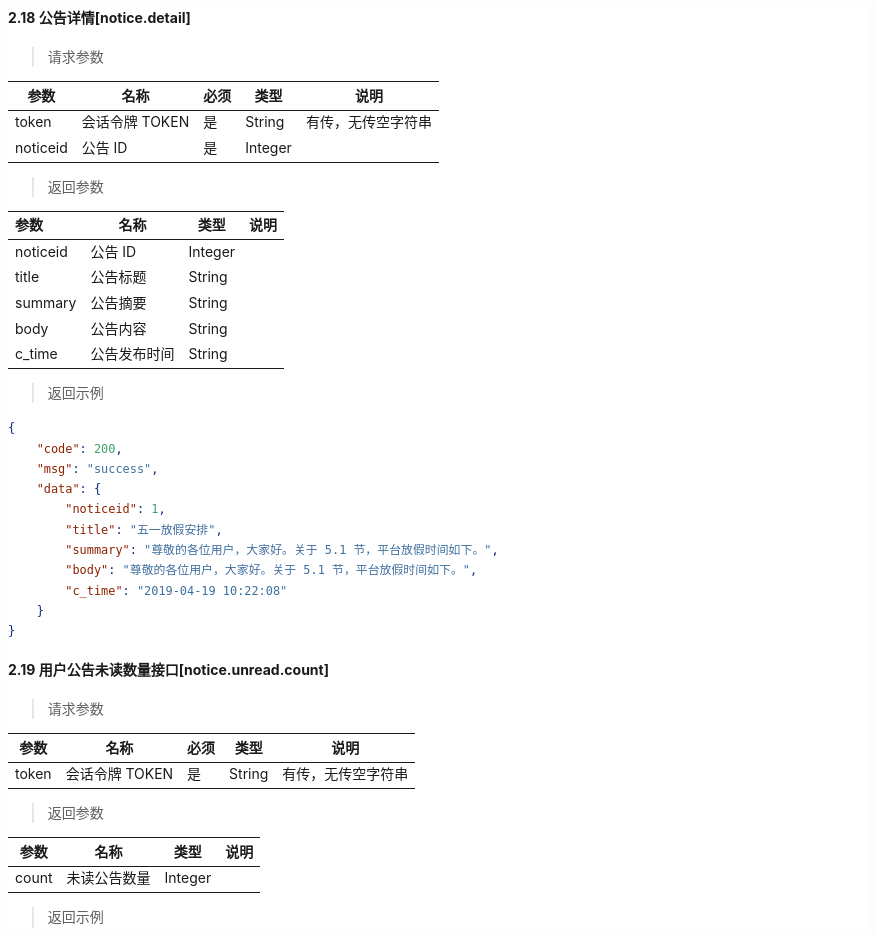 #### 2.18 公告详情[notice.detail]

> 请求参数

| 参数     | 名称           | 必须 | 类型    | 说明               |
| -------- | -------------- | ---- | ------- | ------------------ |
| token    | 会话令牌 TOKEN | 是   | String  | 有传，无传空字符串 |
| noticeid | 公告 ID        | 是   | Integer |                    |

> 返回参数

| 参数     | 名称         | 类型    | 说明 |
| :------- | ------------ | ------- | ---- |
| noticeid | 公告 ID      | Integer |      |
| title    | 公告标题     | String  |      |
| summary  | 公告摘要     | String  |      |
| body     | 公告内容     | String  |      |
| c_time   | 公告发布时间 | String  |      |

> 返回示例

```json
{
    "code": 200,
    "msg": "success",
    "data": {
        "noticeid": 1,
        "title": "五一放假安排",
        "summary": "尊敬的各位用户，大家好。关于 5.1 节，平台放假时间如下。",
        "body": "尊敬的各位用户，大家好。关于 5.1 节，平台放假时间如下。",
        "c_time": "2019-04-19 10:22:08"
    }
}
```

#### 2.19 用户公告未读数量接口[notice.unread.count]

> 请求参数

| 参数  | 名称           | 必须 | 类型   | 说明               |
| ----- | -------------- | ---- | ------ | ------------------ |
| token | 会话令牌 TOKEN | 是   | String | 有传，无传空字符串 |

> 返回参数

| 参数  | 名称         | 类型    | 说明 |
| ----- | ------------ | ------- | ---- |
| count | 未读公告数量 | Integer |      |

> 返回示例
